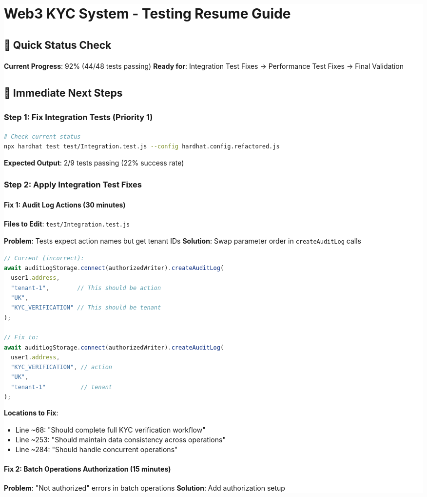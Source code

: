 # Web3 KYC System - Testing Resume Guide

## 🎯 **Quick Status Check**

**Current Progress**: 92% (44/48 tests passing)
**Ready for**: Integration Test Fixes → Performance Test Fixes → Final Validation

## 🚀 **Immediate Next Steps**

### **Step 1: Fix Integration Tests (Priority 1)**
```bash
# Check current status
npx hardhat test test/Integration.test.js --config hardhat.config.refactored.js
```

**Expected Output**: 2/9 tests passing (22% success rate)

### **Step 2: Apply Integration Test Fixes**

#### **Fix 1: Audit Log Actions (30 minutes)**
**Files to Edit**: `test/Integration.test.js`

**Problem**: Tests expect action names but get tenant IDs
**Solution**: Swap parameter order in `createAuditLog` calls

```javascript
// Current (incorrect):
await auditLogStorage.connect(authorizedWriter).createAuditLog(
  user1.address,
  "tenant-1",        // This should be action
  "UK",
  "KYC_VERIFICATION" // This should be tenant
);

// Fix to:
await auditLogStorage.connect(authorizedWriter).createAuditLog(
  user1.address,
  "KYC_VERIFICATION", // action
  "UK",
  "tenant-1"          // tenant
);
```

**Locations to Fix**:
- Line ~68: "Should complete full KYC verification workflow"
- Line ~253: "Should maintain data consistency across operations"  
- Line ~284: "Should handle concurrent operations"

#### **Fix 2: Batch Operations Authorization (15 minutes)**
**Problem**: "Not authorized" errors in batch operations
**Solution**: Add authorization setup

